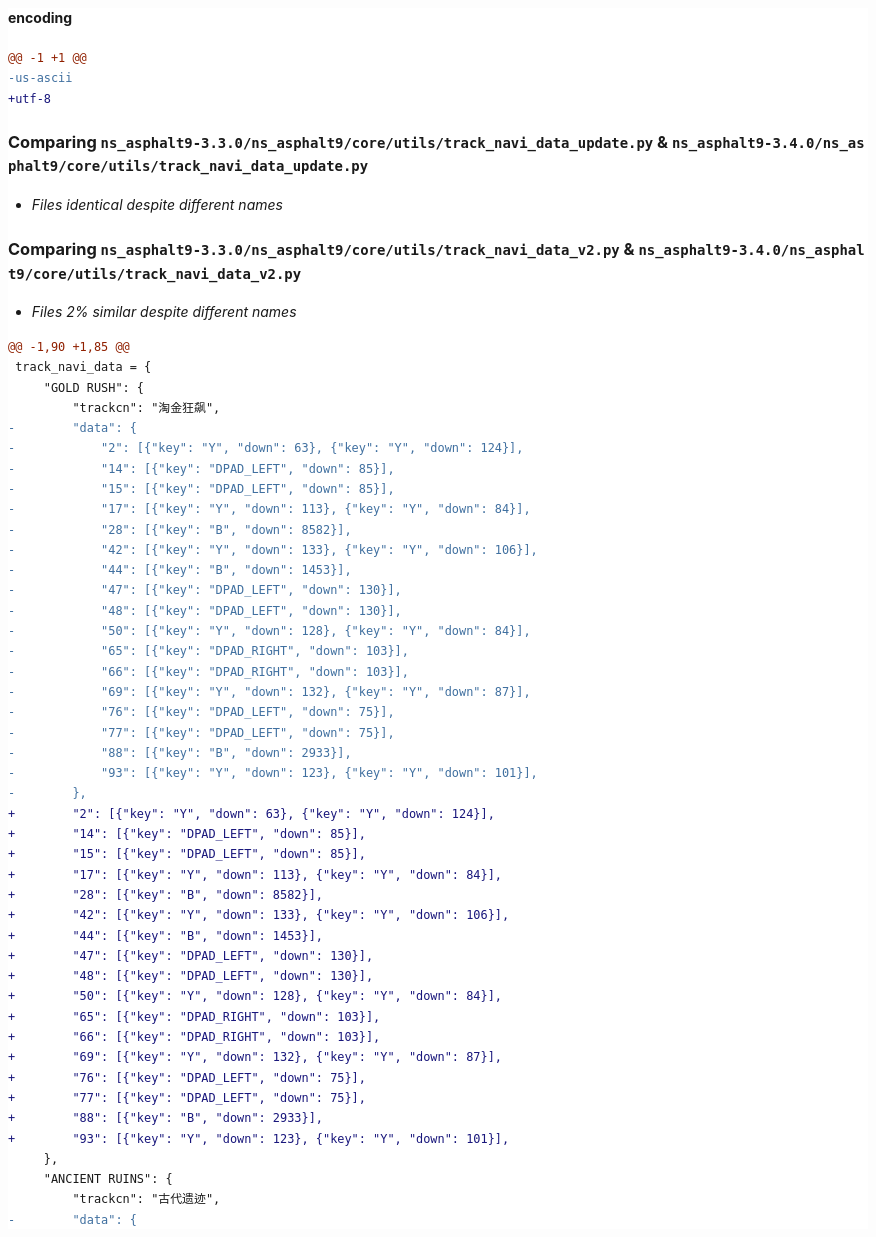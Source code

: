 #### encoding

```diff
@@ -1 +1 @@
-us-ascii
+utf-8
```

### Comparing `ns_asphalt9-3.3.0/ns_asphalt9/core/utils/track_navi_data_update.py` & `ns_asphalt9-3.4.0/ns_asphalt9/core/utils/track_navi_data_update.py`

 * *Files identical despite different names*

### Comparing `ns_asphalt9-3.3.0/ns_asphalt9/core/utils/track_navi_data_v2.py` & `ns_asphalt9-3.4.0/ns_asphalt9/core/utils/track_navi_data_v2.py`

 * *Files 2% similar despite different names*

```diff
@@ -1,90 +1,85 @@
 track_navi_data = {
     "GOLD RUSH": {
         "trackcn": "淘金狂飙",
-        "data": {
-            "2": [{"key": "Y", "down": 63}, {"key": "Y", "down": 124}],
-            "14": [{"key": "DPAD_LEFT", "down": 85}],
-            "15": [{"key": "DPAD_LEFT", "down": 85}],
-            "17": [{"key": "Y", "down": 113}, {"key": "Y", "down": 84}],
-            "28": [{"key": "B", "down": 8582}],
-            "42": [{"key": "Y", "down": 133}, {"key": "Y", "down": 106}],
-            "44": [{"key": "B", "down": 1453}],
-            "47": [{"key": "DPAD_LEFT", "down": 130}],
-            "48": [{"key": "DPAD_LEFT", "down": 130}],
-            "50": [{"key": "Y", "down": 128}, {"key": "Y", "down": 84}],
-            "65": [{"key": "DPAD_RIGHT", "down": 103}],
-            "66": [{"key": "DPAD_RIGHT", "down": 103}],
-            "69": [{"key": "Y", "down": 132}, {"key": "Y", "down": 87}],
-            "76": [{"key": "DPAD_LEFT", "down": 75}],
-            "77": [{"key": "DPAD_LEFT", "down": 75}],
-            "88": [{"key": "B", "down": 2933}],
-            "93": [{"key": "Y", "down": 123}, {"key": "Y", "down": 101}],
-        },
+        "2": [{"key": "Y", "down": 63}, {"key": "Y", "down": 124}],
+        "14": [{"key": "DPAD_LEFT", "down": 85}],
+        "15": [{"key": "DPAD_LEFT", "down": 85}],
+        "17": [{"key": "Y", "down": 113}, {"key": "Y", "down": 84}],
+        "28": [{"key": "B", "down": 8582}],
+        "42": [{"key": "Y", "down": 133}, {"key": "Y", "down": 106}],
+        "44": [{"key": "B", "down": 1453}],
+        "47": [{"key": "DPAD_LEFT", "down": 130}],
+        "48": [{"key": "DPAD_LEFT", "down": 130}],
+        "50": [{"key": "Y", "down": 128}, {"key": "Y", "down": 84}],
+        "65": [{"key": "DPAD_RIGHT", "down": 103}],
+        "66": [{"key": "DPAD_RIGHT", "down": 103}],
+        "69": [{"key": "Y", "down": 132}, {"key": "Y", "down": 87}],
+        "76": [{"key": "DPAD_LEFT", "down": 75}],
+        "77": [{"key": "DPAD_LEFT", "down": 75}],
+        "88": [{"key": "B", "down": 2933}],
+        "93": [{"key": "Y", "down": 123}, {"key": "Y", "down": 101}],
     },
     "ANCIENT RUINS": {
         "trackcn": "古代遗迹",
-        "data": {
```